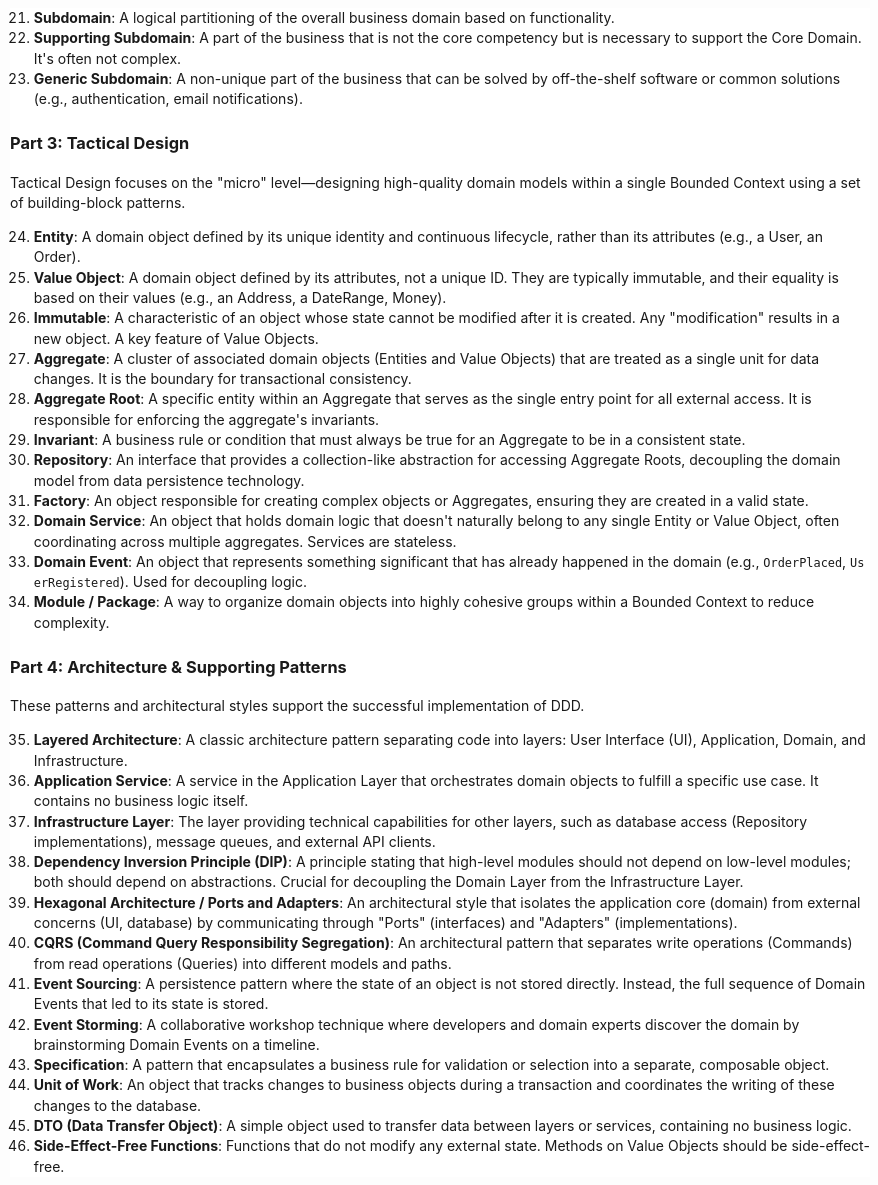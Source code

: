 21. **Subdomain**: A logical partitioning of the overall business domain based on functionality.
22. **Supporting Subdomain**: A part of the business that is not the core competency but is necessary to support the Core Domain. It's often not complex.
23. **Generic Subdomain**: A non-unique part of the business that can be solved by off-the-shelf software or common solutions (e.g., authentication, email notifications).

### Part 3: Tactical Design

Tactical Design focuses on the "micro" level—designing high-quality domain models within a single Bounded Context using a set of building-block patterns.

24. **Entity**: A domain object defined by its unique identity and continuous lifecycle, rather than its attributes (e.g., a User, an Order).
25. **Value Object**: A domain object defined by its attributes, not a unique ID. They are typically immutable, and their equality is based on their values (e.g., an Address, a DateRange, Money).
26. **Immutable**: A characteristic of an object whose state cannot be modified after it is created. Any "modification" results in a new object. A key feature of Value Objects.
27. **Aggregate**: A cluster of associated domain objects (Entities and Value Objects) that are treated as a single unit for data changes. It is the boundary for transactional consistency.
28. **Aggregate Root**: A specific entity within an Aggregate that serves as the single entry point for all external access. It is responsible for enforcing the aggregate's invariants.
29. **Invariant**: A business rule or condition that must always be true for an Aggregate to be in a consistent state.
30. **Repository**: An interface that provides a collection-like abstraction for accessing Aggregate Roots, decoupling the domain model from data persistence technology.
31. **Factory**: An object responsible for creating complex objects or Aggregates, ensuring they are created in a valid state.
32. **Domain Service**: An object that holds domain logic that doesn't naturally belong to any single Entity or Value Object, often coordinating across multiple aggregates. Services are stateless.
33. **Domain Event**: An object that represents something significant that has already happened in the domain (e.g., `OrderPlaced`, `UserRegistered`). Used for decoupling logic.
34. **Module / Package**: A way to organize domain objects into highly cohesive groups within a Bounded Context to reduce complexity.

### Part 4: Architecture & Supporting Patterns

These patterns and architectural styles support the successful implementation of DDD.

35. **Layered Architecture**: A classic architecture pattern separating code into layers: User Interface (UI), Application, Domain, and Infrastructure.
36. **Application Service**: A service in the Application Layer that orchestrates domain objects to fulfill a specific use case. It contains no business logic itself.
37. **Infrastructure Layer**: The layer providing technical capabilities for other layers, such as database access (Repository implementations), message queues, and external API clients.
38. **Dependency Inversion Principle (DIP)**: A principle stating that high-level modules should not depend on low-level modules; both should depend on abstractions. Crucial for decoupling the Domain Layer from the Infrastructure Layer.
39. **Hexagonal Architecture / Ports and Adapters**: An architectural style that isolates the application core (domain) from external concerns (UI, database) by communicating through "Ports" (interfaces) and "Adapters" (implementations).
40. **CQRS (Command Query Responsibility Segregation)**: An architectural pattern that separates write operations (Commands) from read operations (Queries) into different models and paths.
41. **Event Sourcing**: A persistence pattern where the state of an object is not stored directly. Instead, the full sequence of Domain Events that led to its state is stored.
42. **Event Storming**: A collaborative workshop technique where developers and domain experts discover the domain by brainstorming Domain Events on a timeline.
43. **Specification**: A pattern that encapsulates a business rule for validation or selection into a separate, composable object.
44. **Unit of Work**: An object that tracks changes to business objects during a transaction and coordinates the writing of these changes to the database.
45. **DTO (Data Transfer Object)**: A simple object used to transfer data between layers or services, containing no business logic.
46. **Side-Effect-Free Functions**: Functions that do not modify any external state. Methods on Value Objects should be side-effect-free.